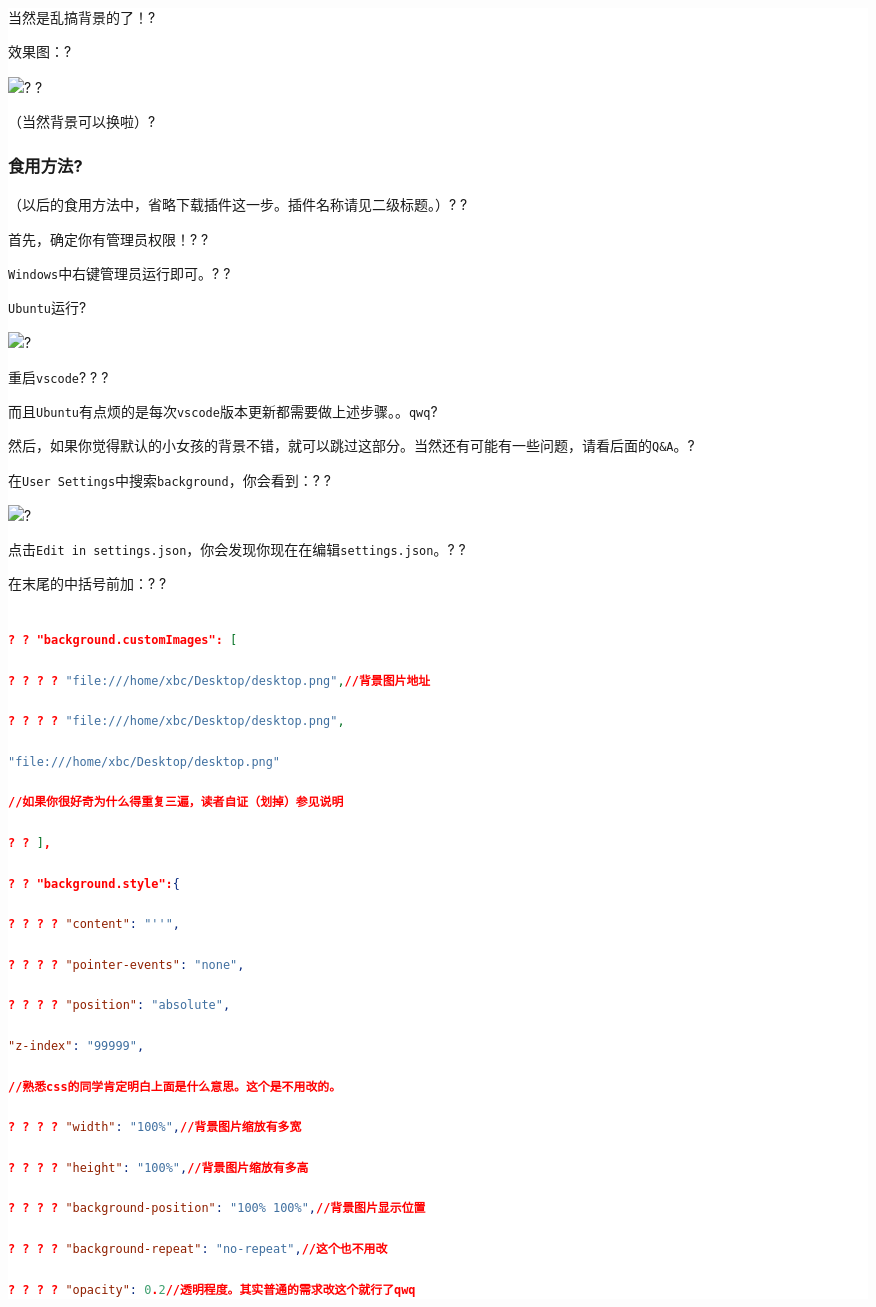 当然是乱搞背景的了！?

效果图：?

![](https://cdn.luogu.com.cn/upload/image_hosting/oi80yzas.png)? ?

（当然背景可以换啦）?

### 食用方法?

（以后的食用方法中，省略下载插件这一步。插件名称请见二级标题。）? ?

首先，确定你有管理员权限！? ?

`Windows`中右键管理员运行即可。? ?

`Ubuntu`运行?

![](https://cdn.luogu.com.cn/upload/image_hosting/bg1mlcdz.png)?

重启`vscode`? ? ?

而且`Ubuntu`有点烦的是每次`vscode`版本更新都需要做上述步骤。。`qwq`?

然后，如果你觉得默认的小女孩的背景不错，就可以跳过这部分。当然还有可能有一些问题，请看后面的`Q&A`。?

在`User Settings`中搜索`background`，你会看到：? ?

![](https://cdn.luogu.com.cn/upload/image_hosting/l6c8c2wo.png)?

点击`Edit in settings.json`，你会发现你现在在编辑`settings.json`。? ?

在末尾的中括号前加：? ?

```json

? ? "background.customImages": [

? ? ? ? "file:///home/xbc/Desktop/desktop.png",//背景图片地址

? ? ? ? "file:///home/xbc/Desktop/desktop.png",

"file:///home/xbc/Desktop/desktop.png"

//如果你很好奇为什么得重复三遍，读者自证（划掉）参见说明

? ? ],

? ? "background.style":{

? ? ? ? "content": "''",

? ? ? ? "pointer-events": "none",

? ? ? ? "position": "absolute",

"z-index": "99999",

//熟悉css的同学肯定明白上面是什么意思。这个是不用改的。

? ? ? ? "width": "100%",//背景图片缩放有多宽

? ? ? ? "height": "100%",//背景图片缩放有多高

? ? ? ? "background-position": "100% 100%",//背景图片显示位置

? ? ? ? "background-repeat": "no-repeat",//这个也不用改

? ? ? ? "opacity": 0.2//透明程度。其实普通的需求改这个就行了qwq
```